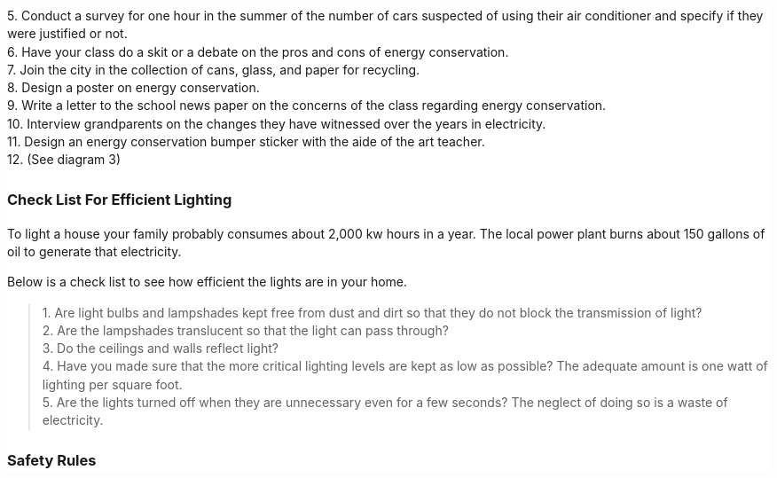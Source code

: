 <dt>
5. Conduct a survey for one hour in the summer of the number of cars suspected of using their air conditioner and specify if they were justified or not.
<dt>
6. Have your class do a skit or a debate on the pros and cons of energy conservation.
<dt>
7. Join the city in the collection of cans, glass, and paper for recycling.
<dt>
8. Design a poster on energy conservation.
<dt>
9. Write a letter to the school news paper on the concerns of the class regarding energy conservation.
<dt>
10. Interview grandparents on the changes they have witnessed over the years in electricity.
<dt>
11. Design an energy conservation bumper sticker with the aide of the art teacher.
<dt>
12. (See diagram 3)
</dt>
</dt>
</dt>
</dt>
</dt>
</dt>
</dt>
</dt>
</dt>
</dt>
</dt>
</dt>
</dl>
</blockquote>
<h3>
Check List For Efficient Lighting
</h3>
To light a house your family probably consumes about 2,000 kw hours in a year. The local power plant burns about 150 gallons of oil to generate that electricity.
<p>
Below is a check list to see how efficient the lights are in your home.
</p>
<blockquote>
<dl>
<dt>
1. Are light bulbs and lampshades kept free from dust and dirt so that they do not block the transmission of light?
<dt>
2. Are the lampshades translucent so that the light can pass through?
<dt>
3. Do the ceilings and walls reflect light?
<dt>
4. Have you made sure that the more critical lighting levels are kept as low as possible? The adequate amount is one watt of lighting per square foot.
<dt>
5. Are the lights turned off when they are unnecessary even for a few seconds? The neglect of doing so is a waste of electricity.
</dt>
</dt>
</dt>
</dt>
</dt>
</dl>
</blockquote>
<h3>
Safety Rules
